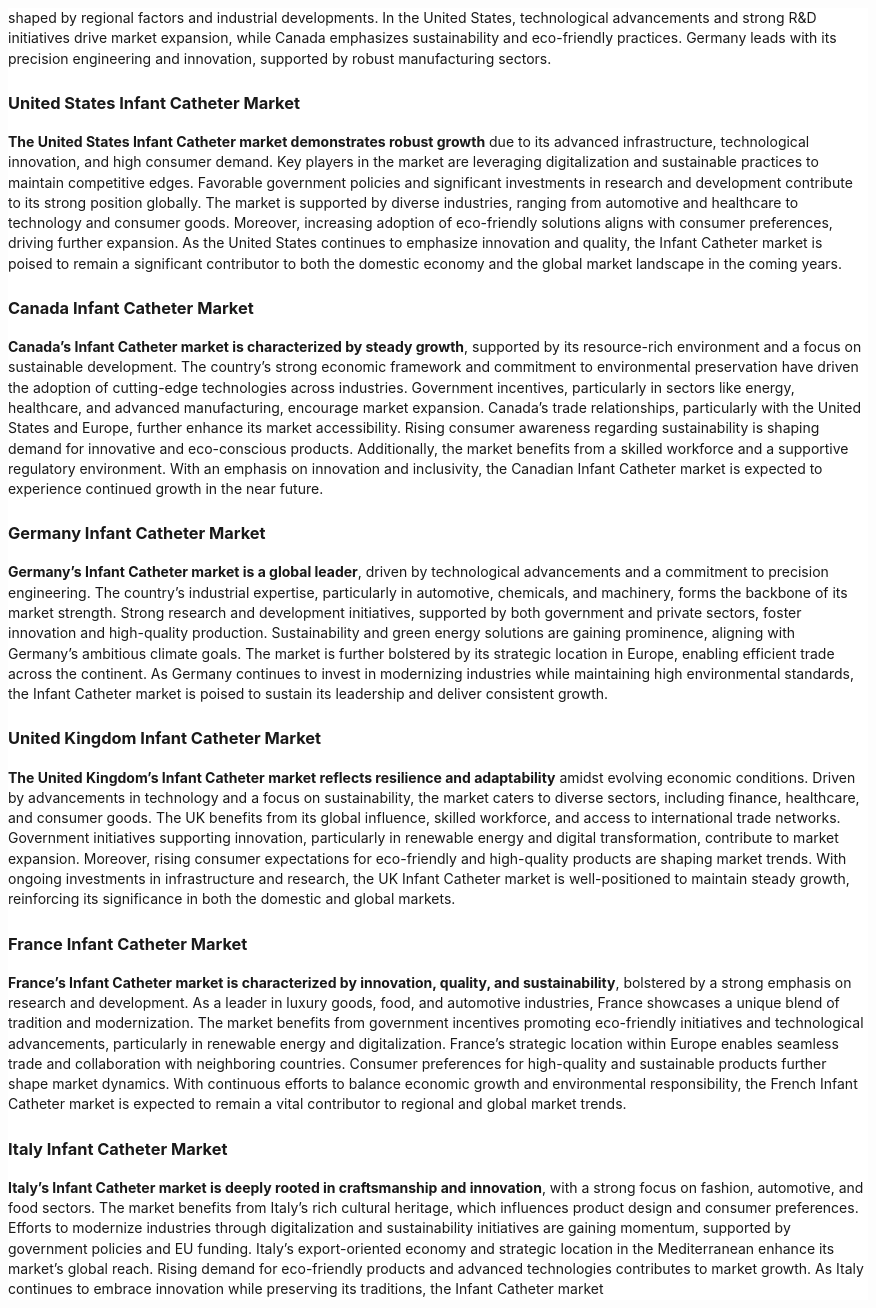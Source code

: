 shaped by regional factors and industrial developments. In the United States, technological advancements and strong R&amp;D initiatives drive market expansion, while Canada emphasizes sustainability and eco-friendly practices. Germany leads with its precision engineering and innovation, supported by robust manufacturing sectors.</span></em></p></blockquote><h3><strong>United States Infant Catheter Market</strong></h3><p><strong>The United States Infant Catheter market demonstrates robust growth</strong> due to its advanced infrastructure, technological innovation, and high consumer demand. Key players in the market are leveraging digitalization and sustainable practices to maintain competitive edges. Favorable government policies and significant investments in research and development contribute to its strong position globally. The market is supported by diverse industries, ranging from automotive and healthcare to technology and consumer goods. Moreover, increasing adoption of eco-friendly solutions aligns with consumer preferences, driving further expansion. As the United States continues to emphasize innovation and quality, the Infant Catheter market is poised to remain a significant contributor to both the domestic economy and the global market landscape in the coming years.</p><h3><strong>Canada Infant Catheter Market</strong></h3><p><strong>Canada&rsquo;s Infant Catheter market is characterized by steady growth</strong>, supported by its resource-rich environment and a focus on sustainable development. The country&rsquo;s strong economic framework and commitment to environmental preservation have driven the adoption of cutting-edge technologies across industries. Government incentives, particularly in sectors like energy, healthcare, and advanced manufacturing, encourage market expansion. Canada&rsquo;s trade relationships, particularly with the United States and Europe, further enhance its market accessibility. Rising consumer awareness regarding sustainability is shaping demand for innovative and eco-conscious products. Additionally, the market benefits from a skilled workforce and a supportive regulatory environment. With an emphasis on innovation and inclusivity, the Canadian Infant Catheter market is expected to experience continued growth in the near future.</p><h3><strong>Germany Infant Catheter Market</strong></h3><p><strong>Germany&rsquo;s Infant Catheter market is a global leader</strong>, driven by technological advancements and a commitment to precision engineering. The country&rsquo;s industrial expertise, particularly in automotive, chemicals, and machinery, forms the backbone of its market strength. Strong research and development initiatives, supported by both government and private sectors, foster innovation and high-quality production. Sustainability and green energy solutions are gaining prominence, aligning with Germany&rsquo;s ambitious climate goals. The market is further bolstered by its strategic location in Europe, enabling efficient trade across the continent. As Germany continues to invest in modernizing industries while maintaining high environmental standards, the Infant Catheter market is poised to sustain its leadership and deliver consistent growth.</p><h3><strong>United Kingdom Infant Catheter Market</strong></h3><p><strong>The United Kingdom&rsquo;s Infant Catheter market reflects resilience and adaptability</strong> amidst evolving economic conditions. Driven by advancements in technology and a focus on sustainability, the market caters to diverse sectors, including finance, healthcare, and consumer goods. The UK benefits from its global influence, skilled workforce, and access to international trade networks. Government initiatives supporting innovation, particularly in renewable energy and digital transformation, contribute to market expansion. Moreover, rising consumer expectations for eco-friendly and high-quality products are shaping market trends. With ongoing investments in infrastructure and research, the UK Infant Catheter market is well-positioned to maintain steady growth, reinforcing its significance in both the domestic and global markets.</p><h3><strong>France Infant Catheter Market</strong></h3><p><strong>France&rsquo;s Infant Catheter market is characterized by innovation, quality, and sustainability</strong>, bolstered by a strong emphasis on research and development. As a leader in luxury goods, food, and automotive industries, France showcases a unique blend of tradition and modernization. The market benefits from government incentives promoting eco-friendly initiatives and technological advancements, particularly in renewable energy and digitalization. France&rsquo;s strategic location within Europe enables seamless trade and collaboration with neighboring countries. Consumer preferences for high-quality and sustainable products further shape market dynamics. With continuous efforts to balance economic growth and environmental responsibility, the French Infant Catheter market is expected to remain a vital contributor to regional and global market trends.</p><h3><strong>Italy Infant Catheter Market</strong></h3><p><strong>Italy&rsquo;s Infant Catheter market is deeply rooted in craftsmanship and innovation</strong>, with a strong focus on fashion, automotive, and food sectors. The market benefits from Italy&rsquo;s rich cultural heritage, which influences product design and consumer preferences. Efforts to modernize industries through digitalization and sustainability initiatives are gaining momentum, supported by government policies and EU funding. Italy&rsquo;s export-oriented economy and strategic location in the Mediterranean enhance its market&rsquo;s global reach. Rising demand for eco-friendly products and advanced technologies contributes to market growth. As Italy continues to embrace innovation while preserving its traditions, the Infant Catheter market